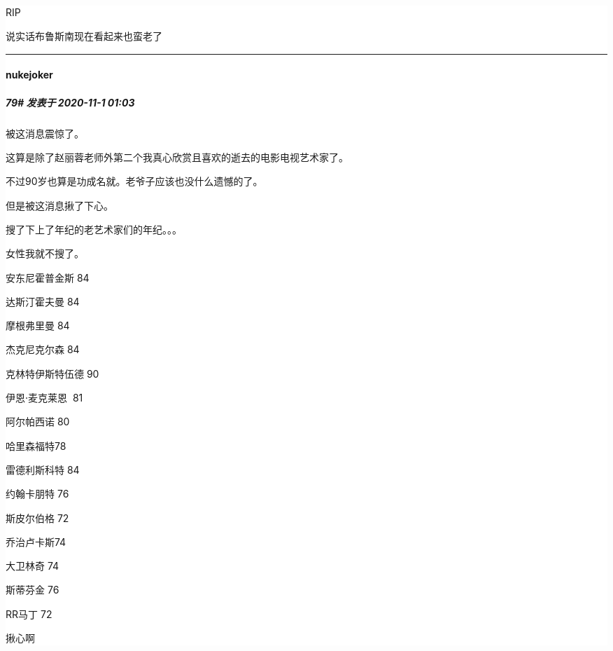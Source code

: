 RIP

说实话布鲁斯南现在看起来也蛮老了







*****

####  nukejoker  
##### 79#       发表于 2020-11-1 01:03




被这消息震惊了。

这算是除了赵丽蓉老师外第二个我真心欣赏且喜欢的逝去的电影电视艺术家了。

不过90岁也算是功成名就。老爷子应该也没什么遗憾的了。


但是被这消息揪了下心。

搜了下上了年纪的老艺术家们的年纪。。。

女性我就不搜了。


安东尼霍普金斯 84

达斯汀霍夫曼 84

摩根弗里曼 84

杰克尼克尔森 84

克林特伊斯特伍德 90

伊恩·麦克莱恩  81

阿尔帕西诺 80

哈里森福特78


雷德利斯科特 84

约翰卡朋特 76

斯皮尔伯格 72

乔治卢卡斯74

大卫林奇 74


斯蒂芬金 76

RR马丁 72


揪心啊


